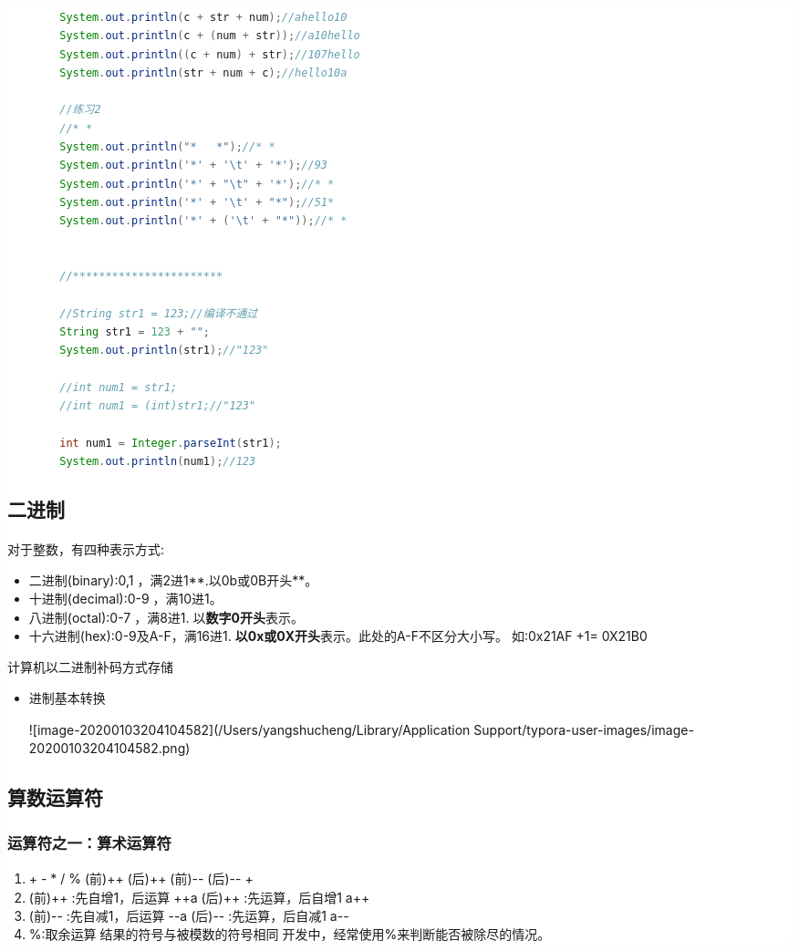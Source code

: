 ```java
		System.out.println(c + str + num);//ahello10
		System.out.println(c + (num + str));//a10hello
		System.out.println((c + num) + str);//107hello
		System.out.println(str + num + c);//hello10a

		//练习2
		//*	*
		System.out.println("*	*");//* *
		System.out.println('*' + '\t' + '*');//93
		System.out.println('*' + "\t" + '*');//* *
		System.out.println('*' + '\t' + "*");//51*
		System.out.println('*' + ('\t' + "*"));//* *


		//***********************

		//String str1 = 123;//编译不通过
		String str1 = 123 + "";
		System.out.println(str1);//"123"
		
		//int num1 = str1;
		//int num1 = (int)str1;//"123"

		int num1 = Integer.parseInt(str1);
		System.out.println(num1);//123
```

## 二进制

对于整数，有四种表示方式:

* 二进制(binary):0,1 ，满2进1**.以0b或0B开头**。
* 十进制(decimal):0-9 ，满10进1。
* 八进制(octal):0-7 ，满8进1. 以**数字0开头**表示。
* 十六进制(hex):0-9及A-F，满16进1. **以0x或0X开头**表示。此处的A-F不区分大小写。 如:0x21AF +1= 0X21B0

计算机以二进制补码方式存储

* 进制基本转换

  ![image-20200103204104582](/Users/yangshucheng/Library/Application Support/typora-user-images/image-20200103204104582.png)



## 算数运算符

### 运算符之一：算术运算符

1.  \+   \-   \*   /   %  (前)++ (后)++ (前)-- (后)-- +
2.  (前)++ :先自增1，后运算    ++a
    (后)++ :先运算，后自增1    a++
3.  (前)-- :先自减1，后运算    --a
    (后)-- :先运算，后自减1    a--
4.   %:取余运算
    结果的符号与被模数的符号相同
    开发中，经常使用%来判断能否被除尽的情况。
